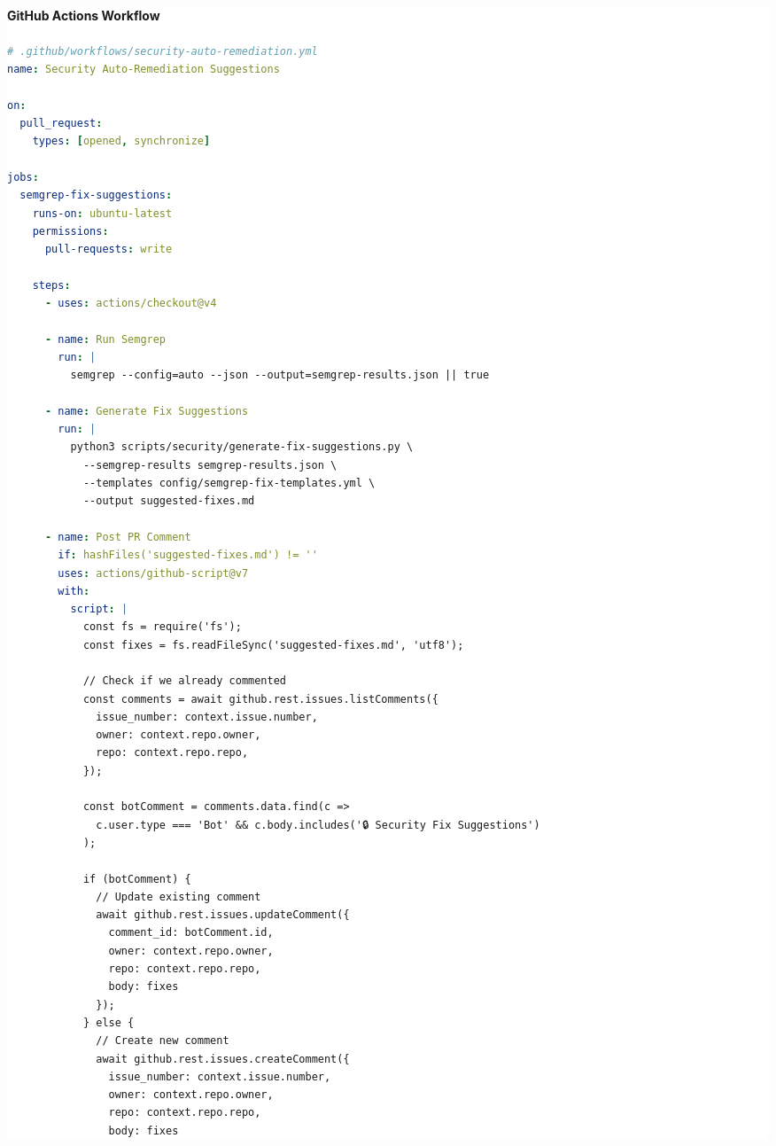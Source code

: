 #### GitHub Actions Workflow
```yaml
# .github/workflows/security-auto-remediation.yml
name: Security Auto-Remediation Suggestions

on:
  pull_request:
    types: [opened, synchronize]

jobs:
  semgrep-fix-suggestions:
    runs-on: ubuntu-latest
    permissions:
      pull-requests: write

    steps:
      - uses: actions/checkout@v4

      - name: Run Semgrep
        run: |
          semgrep --config=auto --json --output=semgrep-results.json || true

      - name: Generate Fix Suggestions
        run: |
          python3 scripts/security/generate-fix-suggestions.py \
            --semgrep-results semgrep-results.json \
            --templates config/semgrep-fix-templates.yml \
            --output suggested-fixes.md

      - name: Post PR Comment
        if: hashFiles('suggested-fixes.md') != ''
        uses: actions/github-script@v7
        with:
          script: |
            const fs = require('fs');
            const fixes = fs.readFileSync('suggested-fixes.md', 'utf8');

            // Check if we already commented
            const comments = await github.rest.issues.listComments({
              issue_number: context.issue.number,
              owner: context.repo.owner,
              repo: context.repo.repo,
            });

            const botComment = comments.data.find(c =>
              c.user.type === 'Bot' && c.body.includes('🔒 Security Fix Suggestions')
            );

            if (botComment) {
              // Update existing comment
              await github.rest.issues.updateComment({
                comment_id: botComment.id,
                owner: context.repo.owner,
                repo: context.repo.repo,
                body: fixes
              });
            } else {
              // Create new comment
              await github.rest.issues.createComment({
                issue_number: context.issue.number,
                owner: context.repo.owner,
                repo: context.repo.repo,
                body: fixes
```